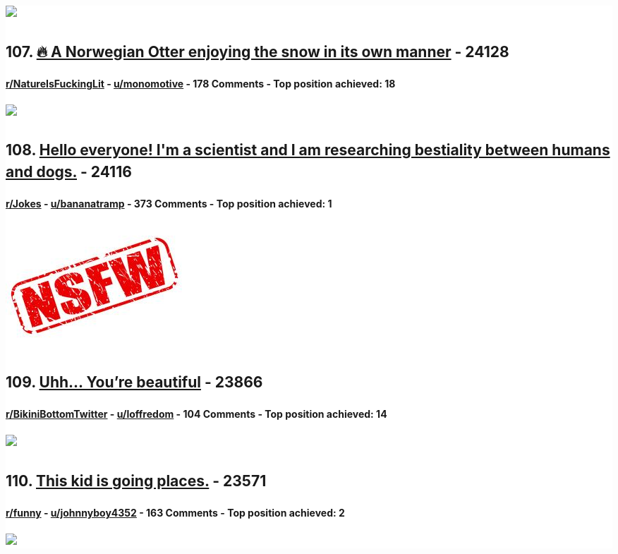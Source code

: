 <a href="https://i.redd.it/0dikxe2hs8g41.jpg"><img src="https://b.thumbs.redditmedia.com/sgD6acs0yGvc8nOxc9eFmrEkYbpABG2TCJr4WSoW_lM.jpg"></img></a>

## 107. [🔥 A Norwegian Otter enjoying the snow in its own manner](http://reddit.com/r/NatureIsFuckingLit/comments/f2c3yj/a_norwegian_otter_enjoying_the_snow_in_its_own/) - 24128
#### [r/NatureIsFuckingLit](http://reddit.com/r/NatureIsFuckingLit) - [u/monomotive](http://reddit.com/u/monomotive) - 178 Comments - Top position achieved: 18

<a href="https://gfycat.com/secondunluckybutterfly"><img src="https://b.thumbs.redditmedia.com/AzIfKZsRzJKQsyffclYH7oXOhE8jhiV3QhEA4qFbTfI.jpg"></img></a>

## 108. [Hello everyone! I'm a scientist and I am researching bestiality between humans and dogs.](http://reddit.com/r/Jokes/comments/f25nfx/hello_everyone_im_a_scientist_and_i_am/) - 24116
#### [r/Jokes](http://reddit.com/r/Jokes) - [u/bananatramp](http://reddit.com/u/bananatramp) - 373 Comments - Top position achieved: 1

<a href="https://www.reddit.com/r/Jokes/comments/f25nfx/hello_everyone_im_a_scientist_and_i_am/"><img src="https://github.com/mgerb/top-of-reddit/raw/master/nsfw.jpg"></img></a>

## 109. [Uhh... You’re beautiful](http://reddit.com/r/BikiniBottomTwitter/comments/f28qfs/uhh_youre_beautiful/) - 23866
#### [r/BikiniBottomTwitter](http://reddit.com/r/BikiniBottomTwitter) - [u/loffredom](http://reddit.com/u/loffredom) - 104 Comments - Top position achieved: 14

<a href="https://i.redd.it/581r25m8xag41.jpg"><img src="https://b.thumbs.redditmedia.com/zuWmfLcZJvgbT2wEpzFJGmTTGD8HaEAuVgXKKKJqPuQ.jpg"></img></a>

## 110. [This kid is going places.](http://reddit.com/r/funny/comments/f254gt/this_kid_is_going_places/) - 23571
#### [r/funny](http://reddit.com/r/funny) - [u/johnnyboy4352](http://reddit.com/u/johnnyboy4352) - 163 Comments - Top position achieved: 2

<a href="https://gfycat.com/naturalslightbluemorphobutterfly"><img src="https://b.thumbs.redditmedia.com/jizQEt6UAnELm97ngppS4AvyQA65t2HUXf4cH3nUJzY.jpg"></img></a>
